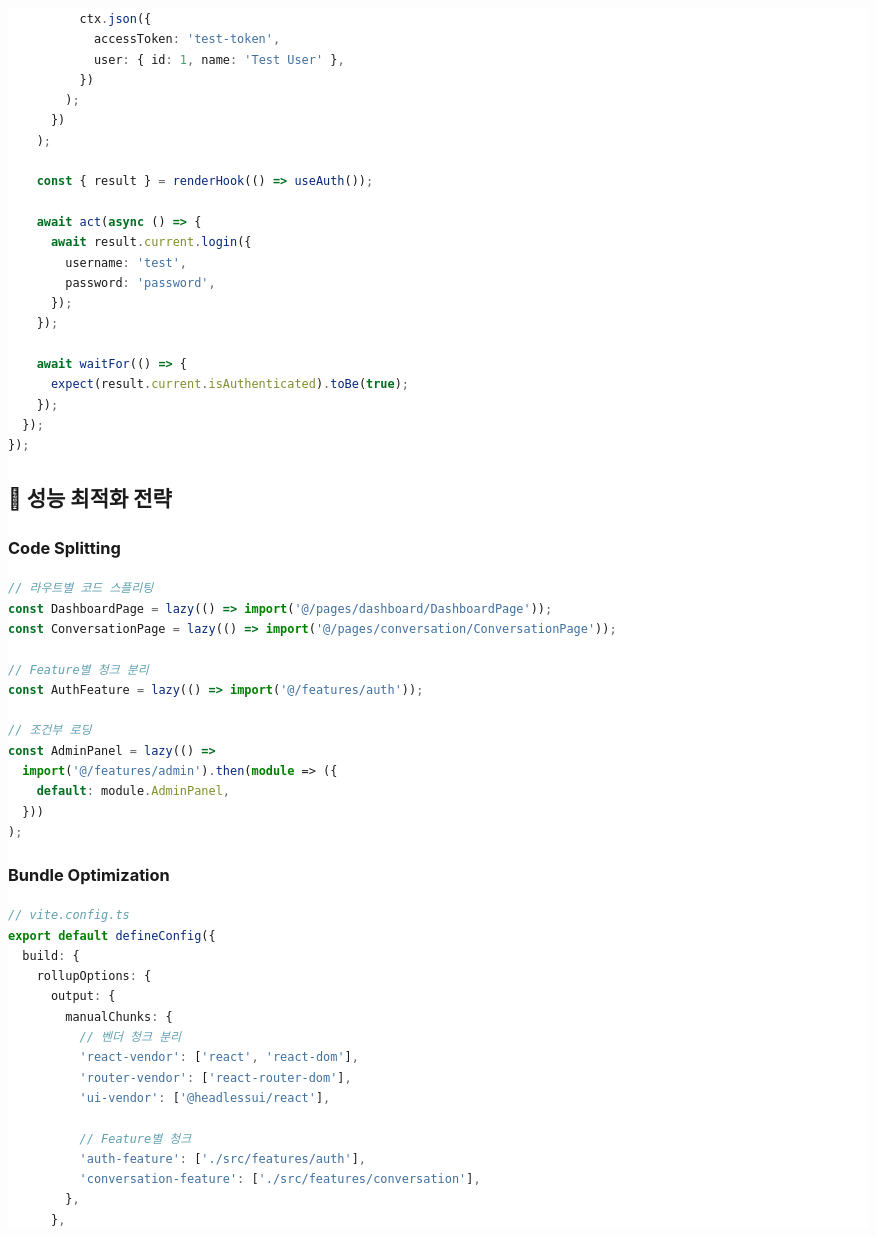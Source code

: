 ```typescript
          ctx.json({
            accessToken: 'test-token',
            user: { id: 1, name: 'Test User' },
          })
        );
      })
    );

    const { result } = renderHook(() => useAuth());

    await act(async () => {
      await result.current.login({
        username: 'test',
        password: 'password',
      });
    });

    await waitFor(() => {
      expect(result.current.isAuthenticated).toBe(true);
    });
  });
});
```

## 🚀 성능 최적화 전략

### Code Splitting

```typescript
// 라우트별 코드 스플리팅
const DashboardPage = lazy(() => import('@/pages/dashboard/DashboardPage'));
const ConversationPage = lazy(() => import('@/pages/conversation/ConversationPage'));

// Feature별 청크 분리
const AuthFeature = lazy(() => import('@/features/auth'));

// 조건부 로딩
const AdminPanel = lazy(() =>
  import('@/features/admin').then(module => ({
    default: module.AdminPanel,
  }))
);
```

### Bundle Optimization

```typescript
// vite.config.ts
export default defineConfig({
  build: {
    rollupOptions: {
      output: {
        manualChunks: {
          // 벤더 청크 분리
          'react-vendor': ['react', 'react-dom'],
          'router-vendor': ['react-router-dom'],
          'ui-vendor': ['@headlessui/react'],

          // Feature별 청크
          'auth-feature': ['./src/features/auth'],
          'conversation-feature': ['./src/features/conversation'],
        },
      },
```
